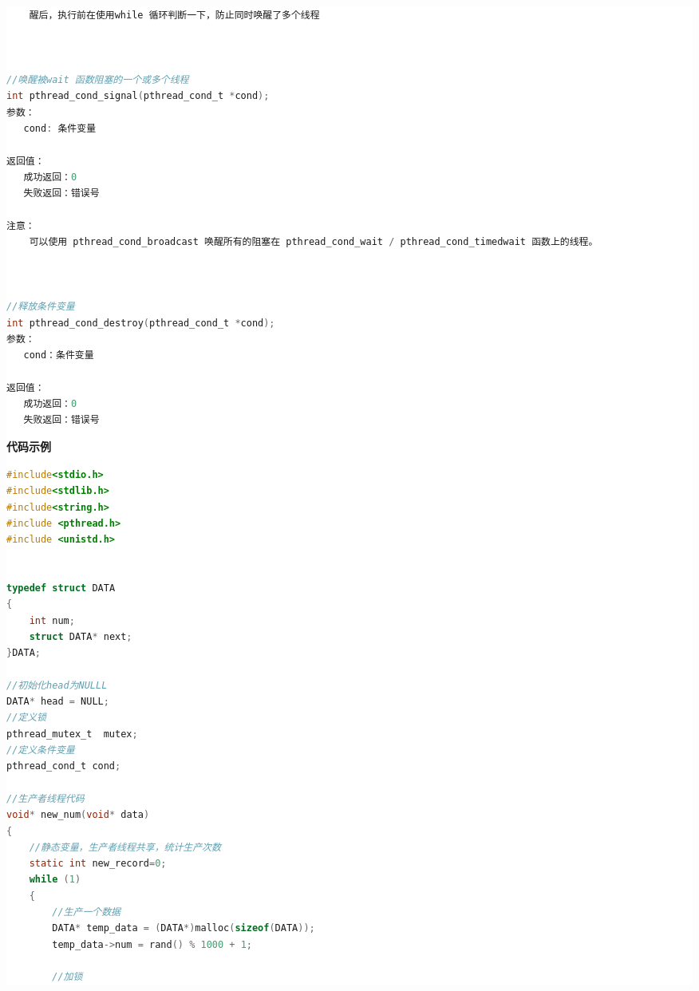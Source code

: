  ~~~c
	​ 醒后，执行前在使用while 循环判断一下，防止同时唤醒了多个线程

 

//唤醒被wait 函数阻塞的一个或多个线程
int pthread_cond_signal(pthread_cond_t *cond);
参数：
	cond: 条件变量

返回值：
	成功返回：0
	失败返回：错误号

注意：
	​ 可以使用 pthread_cond_broadcast 唤醒所有的阻塞在 pthread_cond_wait / pthread_cond_timedwait 函数上的线程。

 

//释放条件变量
int pthread_cond_destroy(pthread_cond_t *cond);
参数：
	cond：条件变量

返回值：
	成功返回：0
	失败返回：错误号
 ~~~



**代码示例**

~~~c
#include<stdio.h>
#include<stdlib.h>
#include<string.h>
#include <pthread.h>
#include <unistd.h>


typedef struct DATA
{
	int num;
	struct DATA* next;
}DATA;

//初始化head为NULLL
DATA* head = NULL;
//定义锁
pthread_mutex_t  mutex;
//定义条件变量
pthread_cond_t cond;

//生产者线程代码
void* new_num(void* data)
{
	//静态变量，生产者线程共享，统计生产次数
	static int new_record=0;
	while (1)
	{
		//生产一个数据
		DATA* temp_data = (DATA*)malloc(sizeof(DATA));
		temp_data->num = rand() % 1000 + 1;

		//加锁
~~~